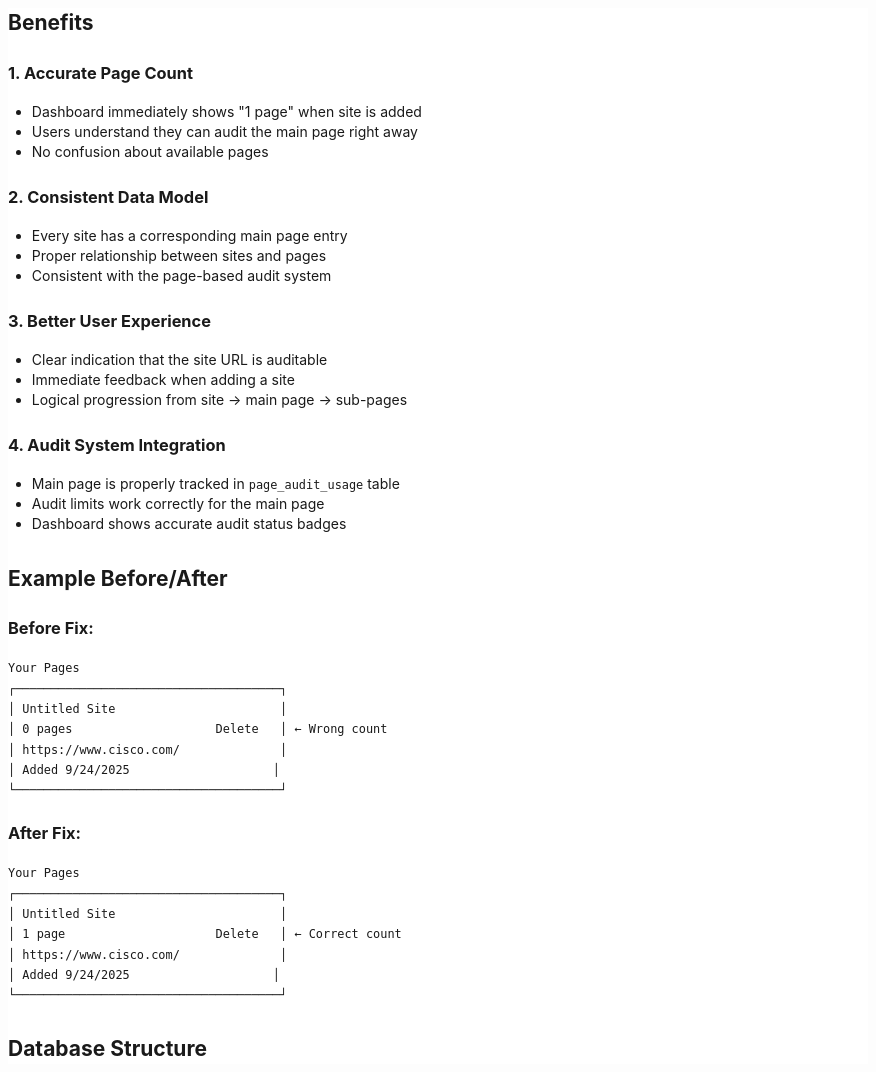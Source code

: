 ## Benefits

### 1. **Accurate Page Count**
- Dashboard immediately shows "1 page" when site is added
- Users understand they can audit the main page right away
- No confusion about available pages

### 2. **Consistent Data Model**
- Every site has a corresponding main page entry
- Proper relationship between sites and pages
- Consistent with the page-based audit system

### 3. **Better User Experience**
- Clear indication that the site URL is auditable
- Immediate feedback when adding a site
- Logical progression from site → main page → sub-pages

### 4. **Audit System Integration**
- Main page is properly tracked in `page_audit_usage` table
- Audit limits work correctly for the main page
- Dashboard shows accurate audit status badges

## Example Before/After

### Before Fix:
```
Your Pages
┌─────────────────────────────────────┐
│ Untitled Site                       │
│ 0 pages                    Delete   │ ← Wrong count
│ https://www.cisco.com/              │
│ Added 9/24/2025                    │
└─────────────────────────────────────┘
```

### After Fix:
```
Your Pages
┌─────────────────────────────────────┐
│ Untitled Site                       │
│ 1 page                     Delete   │ ← Correct count
│ https://www.cisco.com/              │
│ Added 9/24/2025                    │
└─────────────────────────────────────┘
```

## Database Structure
